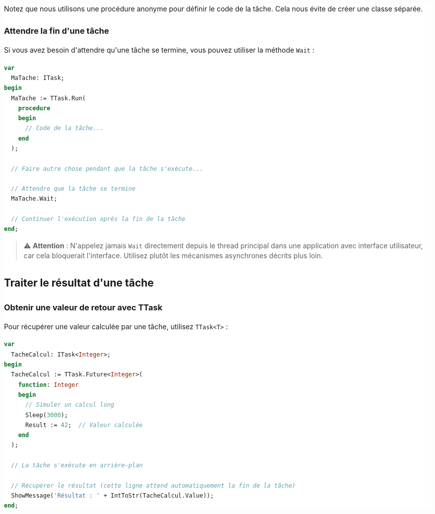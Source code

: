 Notez que nous utilisons une procédure anonyme pour définir le code de la tâche. Cela nous évite de créer une classe séparée.

### Attendre la fin d'une tâche

Si vous avez besoin d'attendre qu'une tâche se termine, vous pouvez utiliser la méthode `Wait` :

```pascal
var
  MaTache: ITask;
begin
  MaTache := TTask.Run(
    procedure
    begin
      // Code de la tâche...
    end
  );

  // Faire autre chose pendant que la tâche s'exécute...

  // Attendre que la tâche se termine
  MaTache.Wait;

  // Continuer l'exécution après la fin de la tâche
end;
```

> ⚠️ **Attention** : N'appelez jamais `Wait` directement depuis le thread principal dans une application avec interface utilisateur, car cela bloquerait l'interface. Utilisez plutôt les mécanismes asynchrones décrits plus loin.

## Traiter le résultat d'une tâche

### Obtenir une valeur de retour avec TTask<T>

Pour récupérer une valeur calculée par une tâche, utilisez `TTask<T>` :

```pascal
var
  TacheCalcul: ITask<Integer>;
begin
  TacheCalcul := TTask.Future<Integer>(
    function: Integer
    begin
      // Simuler un calcul long
      Sleep(3000);
      Result := 42;  // Valeur calculée
    end
  );

  // La tâche s'exécute en arrière-plan

  // Récupérer le résultat (cette ligne attend automatiquement la fin de la tâche)
  ShowMessage('Résultat : ' + IntToStr(TacheCalcul.Value));
end;
```
